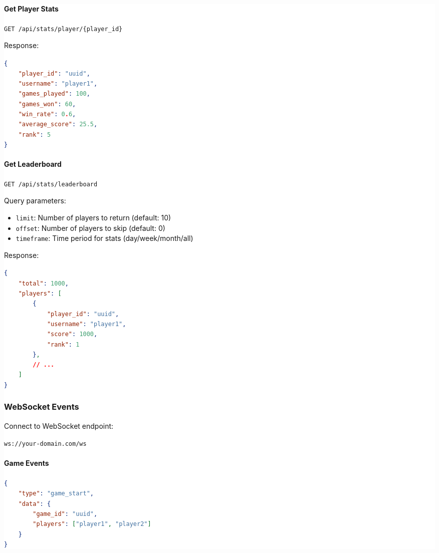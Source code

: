 #### Get Player Stats
```http
GET /api/stats/player/{player_id}
```

Response:
```json
{
    "player_id": "uuid",
    "username": "player1",
    "games_played": 100,
    "games_won": 60,
    "win_rate": 0.6,
    "average_score": 25.5,
    "rank": 5
}
```

#### Get Leaderboard
```http
GET /api/stats/leaderboard
```

Query parameters:
- `limit`: Number of players to return (default: 10)
- `offset`: Number of players to skip (default: 0)
- `timeframe`: Time period for stats (day/week/month/all)

Response:
```json
{
    "total": 1000,
    "players": [
        {
            "player_id": "uuid",
            "username": "player1",
            "score": 1000,
            "rank": 1
        },
        // ...
    ]
}
```

### WebSocket Events

Connect to WebSocket endpoint:
```
ws://your-domain.com/ws
```

#### Game Events

```json
{
    "type": "game_start",
    "data": {
        "game_id": "uuid",
        "players": ["player1", "player2"]
    }
}
```
